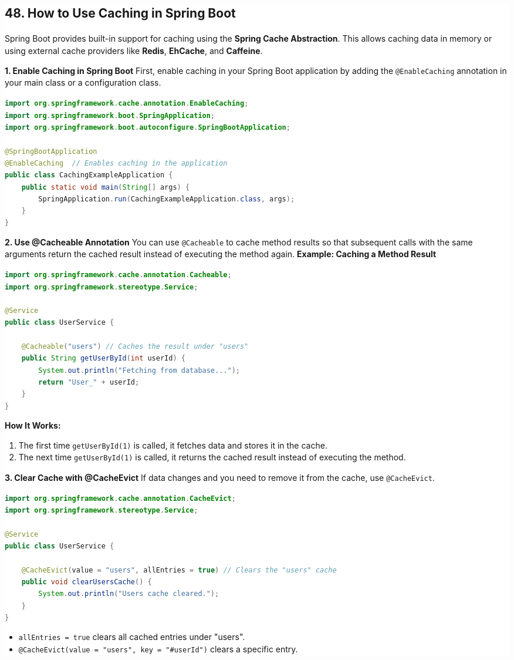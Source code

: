 ## 48. How to Use Caching in Spring Boot
Spring Boot provides built-in support for caching using the **Spring Cache Abstraction**. This allows caching data in memory or using external cache providers like **Redis**, **EhCache**, and **Caffeine**.

**1. Enable Caching in Spring Boot**
First, enable caching in your Spring Boot application by adding the `@EnableCaching` annotation in your main class or a configuration class.
```java
import org.springframework.cache.annotation.EnableCaching;
import org.springframework.boot.SpringApplication;
import org.springframework.boot.autoconfigure.SpringBootApplication;

@SpringBootApplication
@EnableCaching  // Enables caching in the application
public class CachingExampleApplication {
    public static void main(String[] args) {
        SpringApplication.run(CachingExampleApplication.class, args);
    }
}
```

**2. Use @Cacheable Annotation**
You can use `@Cacheable` to cache method results so that subsequent calls with the same arguments return the cached result instead of executing the method again.
**Example: Caching a Method Result**
```java
import org.springframework.cache.annotation.Cacheable;
import org.springframework.stereotype.Service;

@Service
public class UserService {

    @Cacheable("users") // Caches the result under "users"
    public String getUserById(int userId) {
        System.out.println("Fetching from database...");
        return "User_" + userId;
    }
}
```
**How It Works:**
1. The first time `getUserById(1)` is called, it fetches data and stores it in the cache.
2. The next time `getUserById(1)` is called, it returns the cached result instead of executing the method.

**3. Clear Cache with @CacheEvict**
If data changes and you need to remove it from the cache, use `@CacheEvict`.
```java
import org.springframework.cache.annotation.CacheEvict;
import org.springframework.stereotype.Service;

@Service
public class UserService {

    @CacheEvict(value = "users", allEntries = true) // Clears the "users" cache
    public void clearUsersCache() {
        System.out.println("Users cache cleared.");
    }
}
```
- `allEntries = true` clears all cached entries under "users".
- `@CacheEvict(value = "users", key = "#userId")` clears a specific entry.
